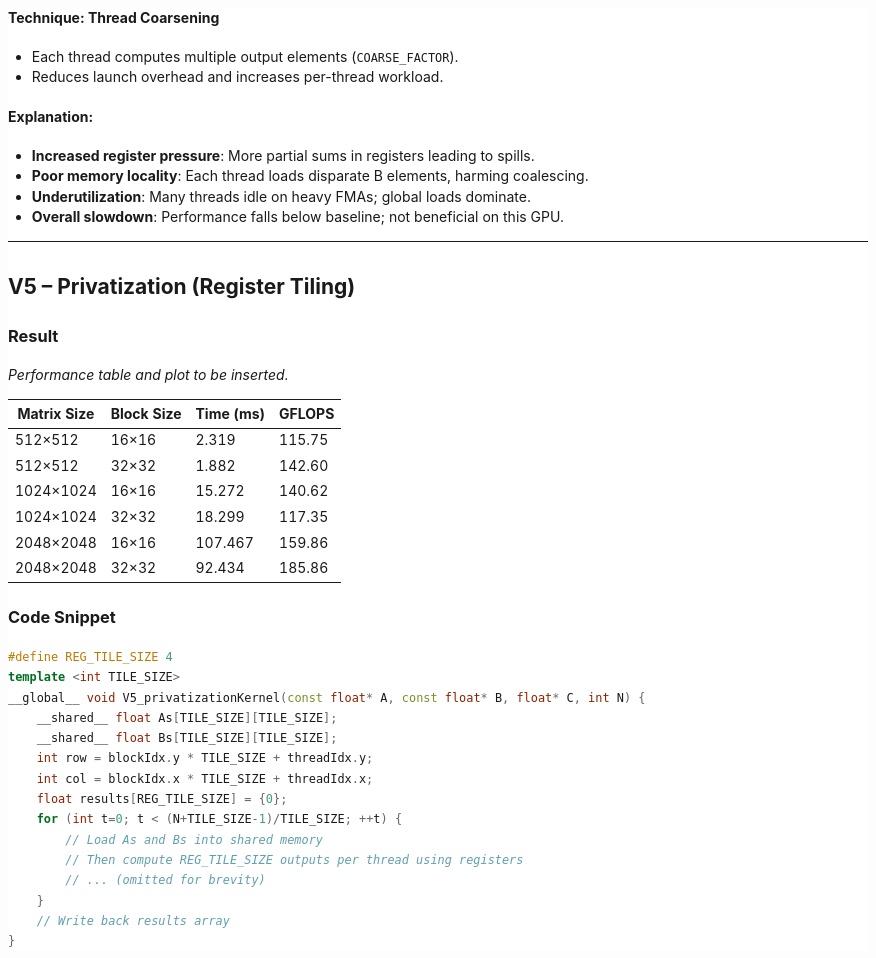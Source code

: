 #### Technique: Thread Coarsening

* Each thread computes multiple output elements (`COARSE_FACTOR`).
* Reduces launch overhead and increases per-thread workload.

#### Explanation:

* **Increased register pressure**: More partial sums in registers leading to spills.
* **Poor memory locality**: Each thread loads disparate B elements, harming coalescing.
* **Underutilization**: Many threads idle on heavy FMAs; global loads dominate.
* **Overall slowdown**: Performance falls below baseline; not beneficial on this GPU.

---

## V5 – Privatization (Register Tiling)

### Result

*Performance table and plot to be inserted.*

| Matrix Size | Block Size | Time (ms) | GFLOPS |
| ----------- | ---------- | --------- | ------ |
| 512×512     | 16×16      | 2.319     | 115.75 |
| 512×512     | 32×32      | 1.882     | 142.60 |
| 1024×1024   | 16×16      | 15.272    | 140.62 |
| 1024×1024   | 32×32      | 18.299    | 117.35 |
| 2048×2048   | 16×16      | 107.467   | 159.86 |
| 2048×2048   | 32×32      | 92.434    | 185.86 |

### Code Snippet

```cpp
#define REG_TILE_SIZE 4
template <int TILE_SIZE>
__global__ void V5_privatizationKernel(const float* A, const float* B, float* C, int N) {
    __shared__ float As[TILE_SIZE][TILE_SIZE];
    __shared__ float Bs[TILE_SIZE][TILE_SIZE];
    int row = blockIdx.y * TILE_SIZE + threadIdx.y;
    int col = blockIdx.x * TILE_SIZE + threadIdx.x;
    float results[REG_TILE_SIZE] = {0};
    for (int t=0; t < (N+TILE_SIZE-1)/TILE_SIZE; ++t) {
        // Load As and Bs into shared memory
        // Then compute REG_TILE_SIZE outputs per thread using registers
        // ... (omitted for brevity)
    }
    // Write back results array
}
```
